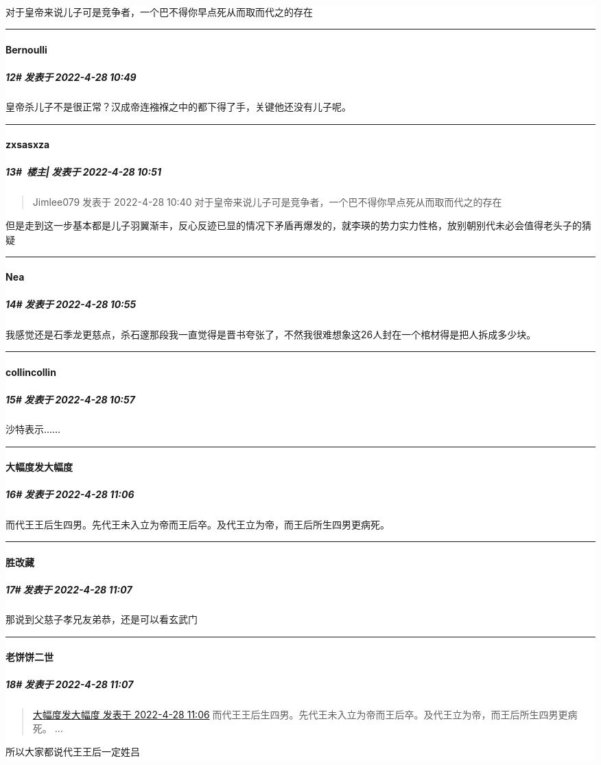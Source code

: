 对于皇帝来说儿子可是竞争者，一个巴不得你早点死从而取而代之的存在

*****

####  Bernoulli  
##### 12#       发表于 2022-4-28 10:49

皇帝杀儿子不是很正常？汉成帝连襁褓之中的都下得了手，关键他还没有儿子呢。

*****

####  zxsasxza  
##### 13#         楼主| 发表于 2022-4-28 10:51

<blockquote>Jimlee079 发表于 2022-4-28 10:40
对于皇帝来说儿子可是竞争者，一个巴不得你早点死从而取而代之的存在</blockquote>
但是走到这一步基本都是儿子羽翼渐丰，反心反迹已显的情况下矛盾再爆发的，就李瑛的势力实力性格，放别朝别代未必会值得老头子的猜疑

*****

####  Nea  
##### 14#       发表于 2022-4-28 10:55

我感觉还是石季龙更慈点，杀石邃那段我一直觉得是晋书夸张了，不然我很难想象这26人封在一个棺材得是把人拆成多少块。

*****

####  collincollin  
##### 15#       发表于 2022-4-28 10:57

沙特表示……

*****

####  大幅度发大幅度  
##### 16#       发表于 2022-4-28 11:06

而代王王后生四男。先代王未入立为帝而王后卒。及代王立为帝，而王后所生四男更病死。

*****

####  胜改藏  
##### 17#       发表于 2022-4-28 11:07

那说到父慈子孝兄友弟恭，还是可以看玄武门

*****

####  老饼饼二世  
##### 18#       发表于 2022-4-28 11:07

<blockquote><a href="httphttps://bbs.saraba1st.com/2b/forum.php?mod=redirect&amp;goto=findpost&amp;pid=55615324&amp;ptid=2066779" target="_blank">大幅度发大幅度 发表于 2022-4-28 11:06</a>
而代王王后生四男。先代王未入立为帝而王后卒。及代王立为帝，而王后所生四男更病死。 ...</blockquote>
所以大家都说代王王后一定姓吕
